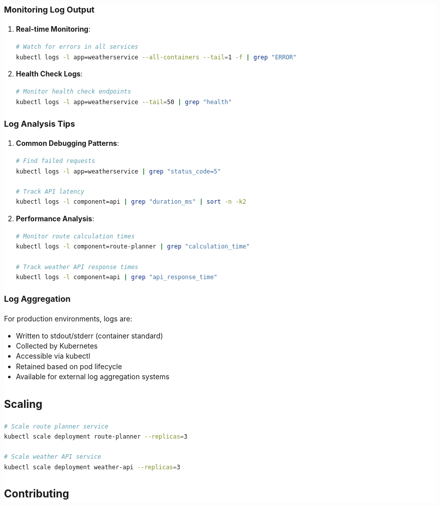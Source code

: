 ### Monitoring Log Output

1. **Real-time Monitoring**:
   ```bash
   # Watch for errors in all services
   kubectl logs -l app=weatherservice --all-containers --tail=1 -f | grep "ERROR"
   ```

2. **Health Check Logs**:
   ```bash
   # Monitor health check endpoints
   kubectl logs -l app=weatherservice --tail=50 | grep "health"
   ```

### Log Analysis Tips

1. **Common Debugging Patterns**:
   ```bash
   # Find failed requests
   kubectl logs -l app=weatherservice | grep "status_code=5"

   # Track API latency
   kubectl logs -l component=api | grep "duration_ms" | sort -n -k2
   ```

2. **Performance Analysis**:
   ```bash
   # Monitor route calculation times
   kubectl logs -l component=route-planner | grep "calculation_time"

   # Track weather API response times
   kubectl logs -l component=api | grep "api_response_time"
   ```

### Log Aggregation

For production environments, logs are:
- Written to stdout/stderr (container standard)
- Collected by Kubernetes
- Accessible via kubectl
- Retained based on pod lifecycle
- Available for external log aggregation systems

## Scaling

```bash
# Scale route planner service
kubectl scale deployment route-planner --replicas=3

# Scale weather API service
kubectl scale deployment weather-api --replicas=3
```

## Contributing
